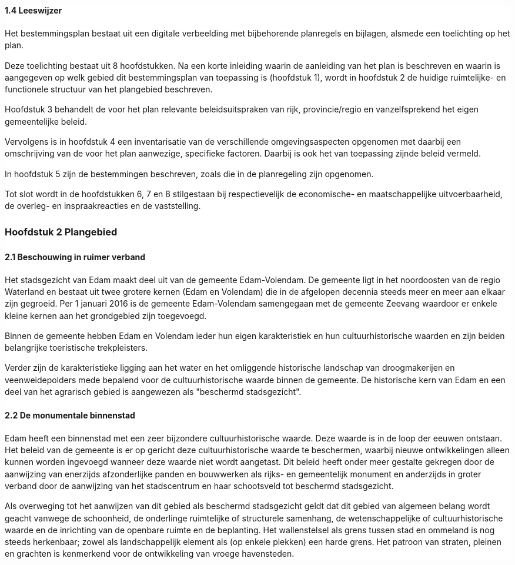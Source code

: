 #### 1\.4 Leeswijzer

Het bestemmingsplan bestaat uit een digitale verbeelding met bijbehorende planregels en bijlagen, alsmede een toelichting op het plan.

Deze toelichting bestaat uit 8 hoofdstukken. Na een korte inleiding waarin de aanleiding van het plan is beschreven en waarin is aangegeven op welk gebied dit bestemmingsplan van toepassing is (hoofdstuk 1\), wordt in hoofdstuk 2 de huidige ruimtelijke\- en functionele structuur van het plangebied beschreven.

Hoofdstuk 3 behandelt de voor het plan relevante beleidsuitspraken van rijk, provincie/regio en vanzelfsprekend het eigen gemeentelijke beleid.

Vervolgens is in hoofdstuk 4 een inventarisatie van de verschillende omgevingsaspecten opgenomen met daarbij een omschrijving van de voor het plan aanwezige, specifieke factoren. Daarbij is ook het van toepassing zijnde beleid vermeld.

In hoofdstuk 5 zijn de bestemmingen beschreven, zoals die in de planregeling zijn opgenomen.

Tot slot wordt in de hoofdstukken 6, 7 en 8 stilgestaan bij respectievelijk de economische\- en maatschappelijke uitvoerbaarheid, de overleg\- en inspraakreacties en de vaststelling.

### Hoofdstuk 2 Plangebied

#### 2\.1 Beschouwing in ruimer verband

Het stadsgezicht van Edam maakt deel uit van de gemeente Edam\-Volendam. De gemeente ligt in het noordoosten van de regio Waterland en bestaat uit twee grotere kernen (Edam en Volendam) die in de afgelopen decennia steeds meer en meer aan elkaar zijn gegroeid. Per 1 januari 2016 is de gemeente Edam\-Volendam samengegaan met de gemeente Zeevang waardoor er enkele kleine kernen aan het grondgebied zijn toegevoegd.

Binnen de gemeente hebben Edam en Volendam ieder hun eigen karakteristiek en hun cultuurhistorische waarden en zijn beiden belangrijke toeristische trekpleisters.

Verder zijn de karakteristieke ligging aan het water en het omliggende historische landschap van droogmakerijen en veenweidepolders mede bepalend voor de cultuurhistorische waarde binnen de gemeente. De historische kern van Edam en een deel van het agrarisch gebied is aangewezen als "beschermd stadsgezicht".

#### 2\.2 De monumentale binnenstad

Edam heeft een binnenstad met een zeer bijzondere cultuurhistorische waarde. Deze waarde is in de loop der eeuwen ontstaan. Het beleid van de gemeente is er op gericht deze cultuurhistorische waarde te beschermen, waarbij nieuwe ontwikkelingen alleen kunnen worden ingevoegd wanneer deze waarde niet wordt aangetast. Dit beleid heeft onder meer gestalte gekregen door de aanwijzing van enerzijds afzonderlijke panden en bouwwerken als rijks\- en gemeentelijk monument en anderzijds in groter verband door de aanwijzing van het stadscentrum en haar schootsveld tot beschermd stadsgezicht.

Als overweging tot het aanwijzen van dit gebied als beschermd stadsgezicht geldt dat dit gebied van algemeen belang wordt geacht vanwege de schoonheid, de onderlinge ruimtelijke of structurele samenhang, de wetenschappelijke of cultuurhistorische waarde en de inrichting van de openbare ruimte en de beplanting. Het wallenstelsel als grens tussen stad en ommeland is nog steeds herkenbaar; zowel als landschappelijk element als (op enkele plekken) een harde grens. Het patroon van straten, pleinen en grachten is kenmerkend voor de ontwikkeling van vroege havensteden.
